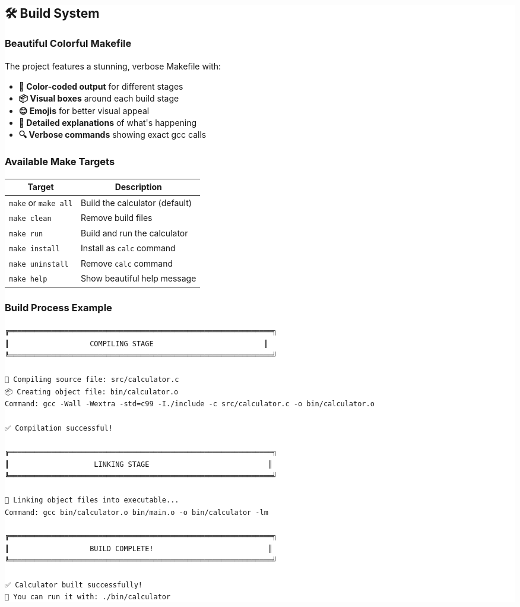 ## 🛠️ Build System

### Beautiful Colorful Makefile
The project features a stunning, verbose Makefile with:
- **🎨 Color-coded output** for different stages
- **📦 Visual boxes** around each build stage
- **😊 Emojis** for better visual appeal
- **📝 Detailed explanations** of what's happening
- **🔍 Verbose commands** showing exact gcc calls

### Available Make Targets

| Target | Description |
|--------|-------------|
| `make` or `make all` | Build the calculator (default) |
| `make clean` | Remove build files |
| `make run` | Build and run the calculator |
| `make install` | Install as `calc` command |
| `make uninstall` | Remove `calc` command |
| `make help` | Show beautiful help message |

### Build Process Example
```
╔══════════════════════════════════════════════════════════════╗
║                   COMPILING STAGE                          ║
╚══════════════════════════════════════════════════════════════╝

📝 Compiling source file: src/calculator.c
📦 Creating object file: bin/calculator.o
Command: gcc -Wall -Wextra -std=c99 -I./include -c src/calculator.c -o bin/calculator.o

✅ Compilation successful!

╔══════════════════════════════════════════════════════════════╗
║                    LINKING STAGE                            ║
╚══════════════════════════════════════════════════════════════╝

🔗 Linking object files into executable...
Command: gcc bin/calculator.o bin/main.o -o bin/calculator -lm

╔══════════════════════════════════════════════════════════════╗
║                   BUILD COMPLETE!                           ║
╚══════════════════════════════════════════════════════════════╝

✅ Calculator built successfully!
🚀 You can run it with: ./bin/calculator
```
